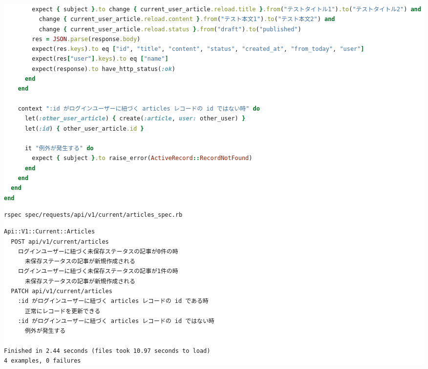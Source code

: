 ```rb:rails/spec/requests/api/v1/current/articles_spec.rb
        expect { subject }.to change { current_user_article.reload.title }.from("テストタイトル1").to("テストタイトル2") and
          change { current_user_article.reload.content }.from("テスト本文1").to("テスト本文2") and
          change { current_user_article.reload.status }.from("draft").to("published")
        res = JSON.parse(response.body)
        expect(res.keys).to eq ["id", "title", "content", "status", "created_at", "from_today", "user"]
        expect(res["user"].keys).to eq ["name"]
        expect(response).to have_http_status(:ok)
      end
    end

    context ":id がログインユーザーに紐づく articles レコードの id ではない時" do
      let(:other_user_article) { create(:article, user: other_user) }
      let(:id) { other_user_article.id }

      it "例外が発生する" do
        expect { subject }.to raise_error(ActiveRecord::RecordNotFound)
      end
    end
  end
end
```

```sh:railsコンテナ
rspec spec/requests/api/v1/current/articles_spec.rb
```

```
Api::V1::Current::Articles
  POST api/v1/current/articles
    ログインユーザーに紐づく未保存ステータスの記事が0件の時
      未保存ステータスの記事が新規作成される
    ログインユーザーに紐づく未保存ステータスの記事が1件の時
      未保存ステータスの記事が新規作成される
  PATCH api/v1/current/articles
    :id がログインユーザーに紐づく articles レコードの id である時
      正常にレコードを更新できる
    :id がログインユーザーに紐づく articles レコードの id ではない時
      例外が発生する

Finished in 2.44 seconds (files took 10.97 seconds to load)
4 examples, 0 failures
```
